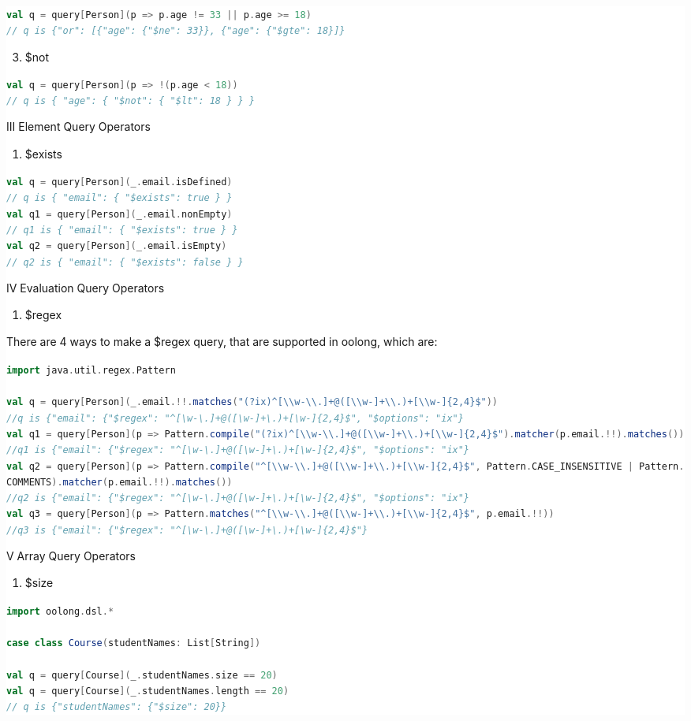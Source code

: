 ```scala
val q = query[Person](p => p.age != 33 || p.age >= 18)
// q is {"or": [{"age": {"$ne": 33}}, {"age": {"$gte": 18}]}
```

3. $not

```scala
val q = query[Person](p => !(p.age < 18))
// q is { "age": { "$not": { "$lt": 18 } } }
```

III Element Query Operators

1. $exists
```scala
val q = query[Person](_.email.isDefined)
// q is { "email": { "$exists": true } }
val q1 = query[Person](_.email.nonEmpty)
// q1 is { "email": { "$exists": true } }
val q2 = query[Person](_.email.isEmpty)
// q2 is { "email": { "$exists": false } }
```

IV Evaluation Query Operators

1. $regex

There are 4 ways to make a $regex query, that are supported in oolong, which are:
```scala
import java.util.regex.Pattern

val q = query[Person](_.email.!!.matches("(?ix)^[\\w-\\.]+@([\\w-]+\\.)+[\\w-]{2,4}$"))
//q is {"email": {"$regex": "^[\w-\.]+@([\w-]+\.)+[\w-]{2,4}$", "$options": "ix"} 
val q1 = query[Person](p => Pattern.compile("(?ix)^[\\w-\\.]+@([\\w-]+\\.)+[\\w-]{2,4}$").matcher(p.email.!!).matches())
//q1 is {"email": {"$regex": "^[\w-\.]+@([\w-]+\.)+[\w-]{2,4}$", "$options": "ix"}
val q2 = query[Person](p => Pattern.compile("^[\\w-\\.]+@([\\w-]+\\.)+[\\w-]{2,4}$", Pattern.CASE_INSENSITIVE | Pattern.COMMENTS).matcher(p.email.!!).matches())
//q2 is {"email": {"$regex": "^[\w-\.]+@([\w-]+\.)+[\w-]{2,4}$", "$options": "ix"}
val q3 = query[Person](p => Pattern.matches("^[\\w-\\.]+@([\\w-]+\\.)+[\\w-]{2,4}$", p.email.!!))
//q3 is {"email": {"$regex": "^[\w-\.]+@([\w-]+\.)+[\w-]{2,4}$"}
```

V Array Query Operators

1. $size

```scala
import oolong.dsl.*

case class Course(studentNames: List[String])

val q = query[Course](_.studentNames.size == 20)
val q = query[Course](_.studentNames.length == 20)
// q is {"studentNames": {"$size": 20}}
```
